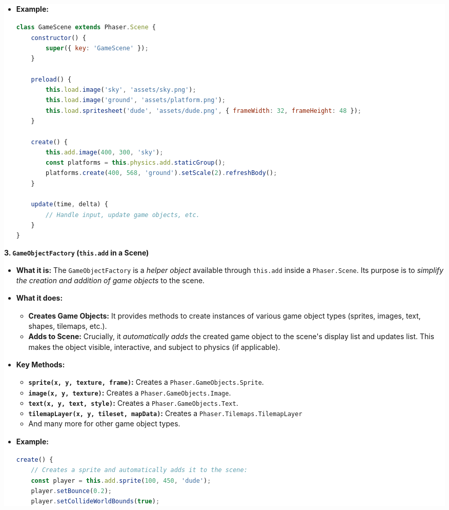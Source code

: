 *   **Example:**

    ```javascript
    class GameScene extends Phaser.Scene {
        constructor() {
            super({ key: 'GameScene' });
        }

        preload() {
            this.load.image('sky', 'assets/sky.png');
            this.load.image('ground', 'assets/platform.png');
            this.load.spritesheet('dude', 'assets/dude.png', { frameWidth: 32, frameHeight: 48 });
        }

        create() {
            this.add.image(400, 300, 'sky');
            const platforms = this.physics.add.staticGroup();
            platforms.create(400, 568, 'ground').setScale(2).refreshBody();
        }

        update(time, delta) {
            // Handle input, update game objects, etc.
        }
    }
    ```

**3. `GameObjectFactory` (`this.add` in a Scene)**

*   **What it is:**  The `GameObjectFactory` is a *helper object* available through `this.add` inside a `Phaser.Scene`. Its purpose is to *simplify the creation and addition of game objects* to the scene.

*   **What it does:**

    *   **Creates Game Objects:** It provides methods to create instances of various game object types (sprites, images, text, shapes, tilemaps, etc.).
    *   **Adds to Scene:**  Crucially, it *automatically adds* the created game object to the scene's display list and updates list.  This makes the object visible, interactive, and subject to physics (if applicable).

*   **Key Methods:**

    *   **`sprite(x, y, texture, frame)`:** Creates a `Phaser.GameObjects.Sprite`.
    *   **`image(x, y, texture)`:** Creates a `Phaser.GameObjects.Image`.
    *   **`text(x, y, text, style)`:** Creates a `Phaser.GameObjects.Text`.
    *   **`tilemapLayer(x, y, tileset, mapData)`:** Creates a `Phaser.Tilemaps.TilemapLayer`
    *   And many more for other game object types.

*   **Example:**

    ```javascript
    create() {
        // Creates a sprite and automatically adds it to the scene:
        const player = this.add.sprite(100, 450, 'dude');
        player.setBounce(0.2);
        player.setCollideWorldBounds(true);

